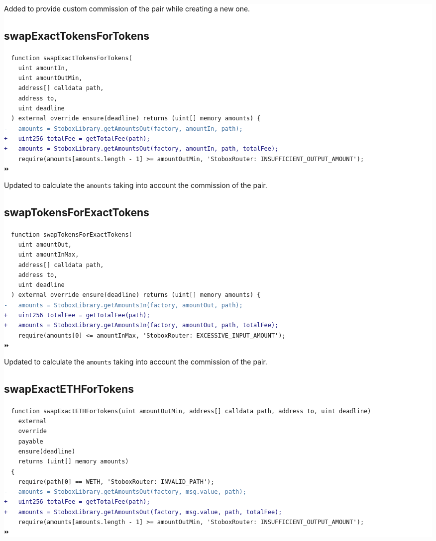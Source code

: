 Added to provide custom commission of the pair while creating a new one.

## swapExactTokensForTokens

```diff
  function swapExactTokensForTokens(
    uint amountIn,
    uint amountOutMin,
    address[] calldata path,
    address to,
    uint deadline
  ) external override ensure(deadline) returns (uint[] memory amounts) {
-   amounts = StoboxLibrary.getAmountsOut(factory, amountIn, path);
+   uint256 totalFee = getTotalFee(path);
+   amounts = StoboxLibrary.getAmountsOut(factory, amountIn, path, totalFee);
    require(amounts[amounts.length - 1] >= amountOutMin, 'StoboxRouter: INSUFFICIENT_OUTPUT_AMOUNT');
⏩
```

Updated to calculate the `amounts` taking into account the commission of the pair.

## swapTokensForExactTokens

```diff
  function swapTokensForExactTokens(
    uint amountOut,
    uint amountInMax,
    address[] calldata path,
    address to,
    uint deadline
  ) external override ensure(deadline) returns (uint[] memory amounts) {
-   amounts = StoboxLibrary.getAmountsIn(factory, amountOut, path);
+   uint256 totalFee = getTotalFee(path);
+   amounts = StoboxLibrary.getAmountsIn(factory, amountOut, path, totalFee);
    require(amounts[0] <= amountInMax, 'StoboxRouter: EXCESSIVE_INPUT_AMOUNT');
⏩
```

Updated to calculate the `amounts` taking into account the commission of the pair.

## swapExactETHForTokens

```diff
  function swapExactETHForTokens(uint amountOutMin, address[] calldata path, address to, uint deadline)
    external
    override
    payable
    ensure(deadline)
    returns (uint[] memory amounts)
  {
    require(path[0] == WETH, 'StoboxRouter: INVALID_PATH');
-   amounts = StoboxLibrary.getAmountsOut(factory, msg.value, path);
+   uint256 totalFee = getTotalFee(path);
+   amounts = StoboxLibrary.getAmountsOut(factory, msg.value, path, totalFee);
    require(amounts[amounts.length - 1] >= amountOutMin, 'StoboxRouter: INSUFFICIENT_OUTPUT_AMOUNT');
⏩
```
